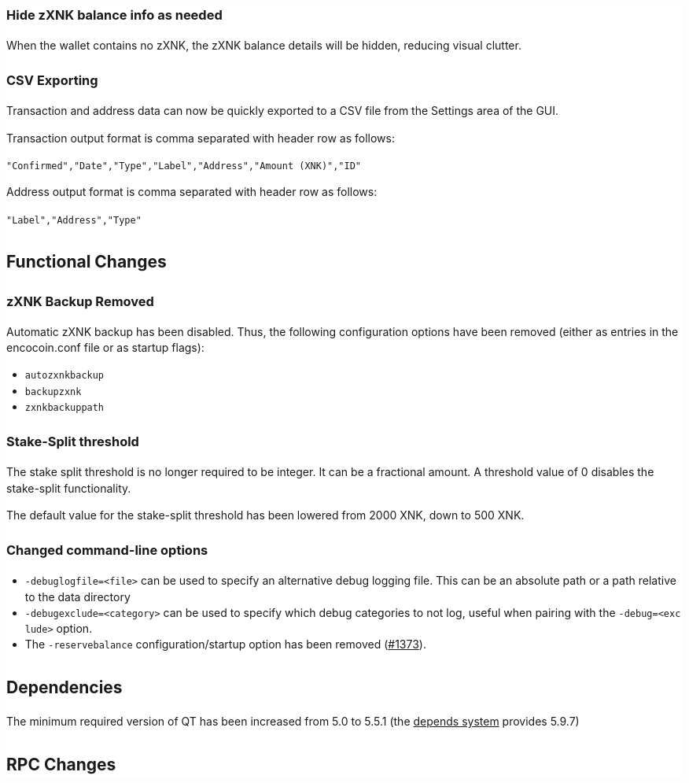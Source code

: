 ### Hide zXNK balance info as needed

When the wallet contains no zXNK, the zXNK balance details will be hidden, reducing visual clutter.

### CSV Exporting

Transaction and address data can now be quickly exported to a CSV file from the Settings area of the GUI.

Transaction output format is comma separated with header row as follows:
```
"Confirmed","Date","Type","Label","Address","Amount (XNK)","ID"
```

Address output format is comma separated with header row as follows:
```
"Label","Address","Type"
```


Functional Changes
----------

### zXNK Backup Removed

Automatic zXNK backup has been disabled. Thus, the following configuration options have been removed  (either as entries in the encocoin.conf file or as startup flags):
- `autozxnkbackup`
- `backupzxnk`
- `zxnkbackuppath`

### Stake-Split threshold

The stake split threshold is no longer required to be integer. It can be a fractional amount. A threshold value of 0 disables the stake-split functionality.

The default value for the stake-split threshold has been lowered from 2000 XNK, down  to 500 XNK.

### Changed command-line options

- `-debuglogfile=<file>` can be used to specify an alternative debug logging file. This can be an absolute path or a path relative to the data directory
- `-debugexclude=<category>` can be used to specify which debug categories to not log, useful when pairing with the `-debug=<exclude>` option.
- The `-reservebalance` configuration/startup option has been removed ([#1373](https://github.com/Kopernikus-dev/step4.3/pull/1373)).


Dependencies
------------

The minimum required version of QT has been increased from 5.0 to 5.5.1 (the [depends system](https://github.com/kopernikus-dev/step4.3/blob/master/depends/README.md) provides 5.9.7)


RPC Changes
------------

